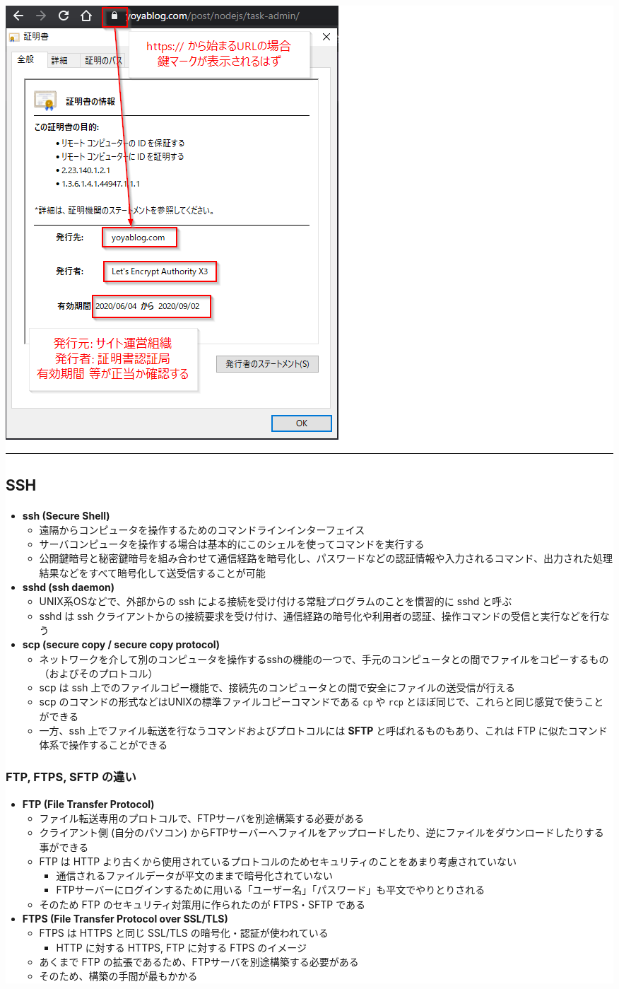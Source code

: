 ![https.png](./img/https.png)

***

## SSH

- **ssh (Secure Shell)**
    - 遠隔からコンピュータを操作するためのコマンドラインインターフェイス
    - サーバコンピュータを操作する場合は基本的にこのシェルを使ってコマンドを実行する
    - 公開鍵暗号と秘密鍵暗号を組み合わせて通信経路を暗号化し、パスワードなどの認証情報や入力されるコマンド、出力された処理結果などをすべて暗号化して送受信することが可能
- **sshd (ssh daemon)**
    - UNIX系OSなどで、外部からの ssh による接続を受け付ける常駐プログラムのことを慣習的に sshd と呼ぶ
    - sshd は ssh クライアントからの接続要求を受け付け、通信経路の暗号化や利用者の認証、操作コマンドの受信と実行などを行なう
- **scp (secure copy / secure copy protocol)**
    - ネットワークを介して別のコンピュータを操作するsshの機能の一つで、手元のコンピュータとの間でファイルをコピーするもの（およびそのプロトコル）
    - scp は ssh 上でのファイルコピー機能で、接続先のコンピュータとの間で安全にファイルの送受信が行える
    - scp のコマンドの形式などはUNIXの標準ファイルコピーコマンドである `cp` や `rcp` とほぼ同じで、これらと同じ感覚で使うことができる
    - 一方、ssh 上でファイル転送を行なうコマンドおよびプロトコルには **SFTP** と呼ばれるものもあり、これは FTP に似たコマンド体系で操作することができる

### FTP, FTPS, SFTP の違い
- **FTP (File Transfer Protocol)**
    - ファイル転送専用のプロトコルで、FTPサーバを別途構築する必要がある
    - クライアント側 (自分のパソコン) からFTPサーバーへファイルをアップロードしたり、逆にファイルをダウンロードしたりする事ができる
    - FTP は HTTP より古くから使用されているプロトコルのためセキュリティのことをあまり考慮されていない
        - 通信されるファイルデータが平文のままで暗号化されていない
        - FTPサーバーにログインするために用いる「ユーザー名」「パスワード」も平文でやりとりされる
    - そのため FTP のセキュリティ対策用に作られたのが FTPS・SFTP である
- **FTPS (File Transfer Protocol over SSL/TLS)**
    - FTPS は HTTPS と同じ SSL/TLS の暗号化・認証が使われている
        - HTTP に対する HTTPS, FTP に対する FTPS のイメージ
    - あくまで FTP の拡張であるため、FTPサーバを別途構築する必要がある
    - そのため、構築の手間が最もかかる